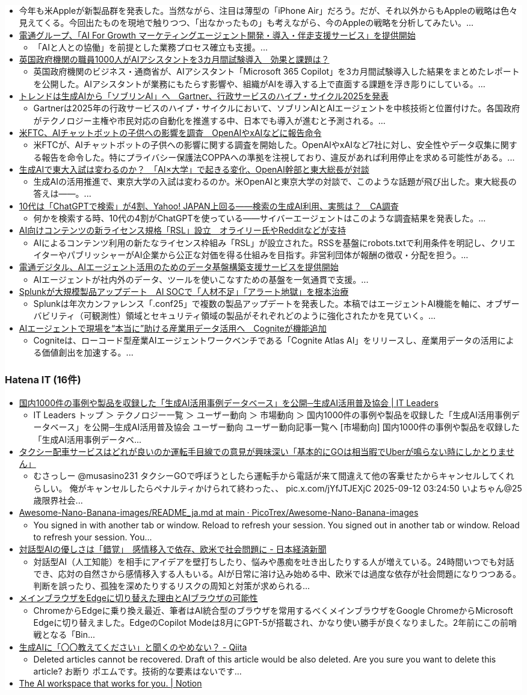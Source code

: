   - 今年も米Appleが新製品群を発表した。当然ながら、注目は薄型の「iPhone Air」だろう。だが、それ以外からもAppleの戦略は色々見えてくる。今回出たものを現地で触りつつ、「出なかったもの」も考えながら、今のAppleの戦略を分析してみたい。...
- [電通グループ、「AI For Growth マーケティングエージェント開発・導入・伴走支援サービス」を提供開始](https://atmarkit.itmedia.co.jp/ait/articles/2509/12/news064.html)
  - 「AIと人との協働」を前提とした業務プロセス確立も支援。...
- [英国政府機関の職員1000人がAIアシスタントを3カ月間試験導入　効果と課題は？](https://atmarkit.itmedia.co.jp/ait/articles/2509/12/news059.html)
  - 英国政府機関のビジネス・通商省が、AIアシスタント「Microsoft 365 Copilot」を3カ月間試験導入した結果をまとめたレポートを公開した。AIアシスタントが業務にもたらす影響や、組織がAIを導入する上で直面する課題を浮き彫りにしている。...
- [トレンドは生成AIから「ソブリンAI」へ　Gartner、行政サービスのハイプ・サイクル2025を発表](https://www.itmedia.co.jp/enterprise/articles/2509/11/news104.html)
  - Gartnerは2025年の行政サービスのハイプ・サイクルにおいて、ソブリンAIとAIエージェントを中核技術と位置付けた。各国政府がテクノロジー主権や市民対応の自動化を推進する中、日本でも導入が進むと予測される。...
- [米FTC、AIチャットボットの子供への影響を調査　OpenAIやxAIなどに報告命令](https://www.itmedia.co.jp/aiplus/articles/2509/12/news069.html)
  - 米FTCが、AIチャットボットの子供への影響に関する調査を開始した。OpenAIやxAIなど7社に対し、安全性やデータ収集に関する報告を命令した。特にプライバシー保護法COPPAへの準拠を注視しており、違反があれば利用停止を求める可能性がある。...
- [生成AIで東大入試は変わるのか？　「AI×大学」で起きる変化、OpenAI幹部と東大総長が対談](https://www.itmedia.co.jp/aiplus/articles/2509/10/news123.html)
  - 生成AIの活用推進で、東京大学の入試は変わるのか。米OpenAIと東京大学の対談で、このような話題が飛び出した。東大総長の答えは――。...
- [10代は「ChatGPTで検索」が4割、Yahoo! JAPAN上回る――検索の生成AI利用、実態は？　CA調査](https://www.itmedia.co.jp/aiplus/articles/2509/11/news077.html)
  - 何かを検索する時、10代の4割がChatGPTを使っている――サイバーエージェントはこのような調査結果を発表した。...
- [AI向けコンテンツの新ライセンス規格「RSL」設立　オライリー氏やRedditなどが支持](https://www.itmedia.co.jp/news/articles/2509/11/news074.html)
  - AIによるコンテンツ利用の新たなライセンス枠組み「RSL」が設立された。RSSを基盤にrobots.txtで利用条件を明記し、クリエイターやパブリッシャーがAI企業から公正な対価を得る仕組みを目指す。非営利団体が報酬の徴収・分配を担う。...
- [電通デジタル、AIエージェント活用のためのデータ基盤構築支援サービスを提供開始](https://atmarkit.itmedia.co.jp/ait/articles/2509/11/news052.html)
  - AIエージェントが社内外のデータ、ツールを使いこなすための基盤を一気通貫で支援。...
- [Splunkが大規模製品アップデート　AI SOCで「人材不足」「アラート地獄」を根本治療](https://www.itmedia.co.jp/enterprise/articles/2509/11/news047.html)
  - Splunkは年次カンファレンス「.conf25」で複数の製品アップデートを発表した。本稿ではエージェントAI機能を軸に、オブザーバビリティ（可観測性）領域とセキュリティ領域の製品がそれぞれどのように強化されたかを見ていく。...
- [AIエージェントで現場を“本当に”助ける産業用データ活用へ　Cogniteが機能追加](https://monoist.itmedia.co.jp/mn/articles/2509/11/news056.html)
  - Cogniteは、ローコード型産業AIエージェントワークベンチである「Cognite Atlas AI」をリリースし、産業用データの活用による価値創出を加速する。...

### Hatena IT (16件)

- [国内1000件の事例や製品を収録した「生成AI活用事例データベース」を公開─生成AI活用普及協会 | IT Leaders](https://it.impress.co.jp/articles/-/28358)
  - IT Leaders トップ ＞ テクノロジー一覧 ＞ ユーザー動向 ＞ 市場動向 ＞ 国内1000件の事例や製品を収録した「生成AI活用事例データベース」を公開─生成AI活用普及協会 ユーザー動向 ユーザー動向記事一覧へ [市場動向] 国内1000件の事例や製品を収録した「生成AI活用事例データベ...
- [タクシー配車サービスはどれが良いのか運転手目線での意見が興味深い「基本的にGOは相当暇でUberが鳴らない時にしかとりません」](https://togetter.com/li/2602562)
  - むさっしー @musasino231 タクシーGOで呼ぼうとしたら運転手から電話が来て間違えて他の客乗せたからキャンセルしてくれらしい。 俺がキャンセルしたらペナルティかけられて終わった、、 pic.x.com/jYfJTJEXjC 2025-09-12 03:24:50 いよちゃん@25歳限界社会...
- [Awesome-Nano-Banana-images/README_ja.md at main · PicoTrex/Awesome-Nano-Banana-images](https://github.com/PicoTrex/Awesome-Nano-Banana-images/blob/main/README_ja.md)
  - You signed in with another tab or window. Reload to refresh your session. You signed out in another tab or window. Reload to refresh your session. You...
- [対話型AIの優しさは「錯覚」　感情移入で依存、欧米で社会問題に - 日本経済新聞](https://www.nikkei.com/article/DGXZQOUD284Q40Y5A720C2000000/)
  - 対話型AI（人工知能）を相手にアイデアを壁打ちしたり、悩みや愚痴を吐き出したりする人が増えている。24時間いつでも対話でき、応対の自然さから感情移入する人もいる。AIが日常に溶け込み始める中、欧米では過度な依存が社会問題になりつつある。判断を誤ったり、孤独を深めたりするリスクの周知と対策が求められる...
- [メインブラウザをEdgeに切り替えた理由とAIブラウザの可能性](https://blog.lai.so/ai-browser/)
  - ChromeからEdgeに乗り換え最近、筆者はAI統合型のブラウザを常用するべくメインブラウザをGoogle ChromeからMicrosoft Edgeに切り替えました。EdgeのCopilot Modeは8月にGPT-5が搭載され、かなり使い勝手が良くなりました。2年前にこの前哨戦となる「Bin...
- [生成AIに「〇〇教えてください」と聞くのやめない？ - Qiita](https://qiita.com/mocketech/items/98609506806cec385390)
  - Deleted articles cannot be recovered. Draft of this article would be also deleted. Are you sure you want to delete this article? お断り ポエムです。技術的な要素はないです...
- [The AI workspace that works for you. | Notion](https://guga2023.notion.site/AI-25d568a8e68780889f86fa9cd8977eb8)